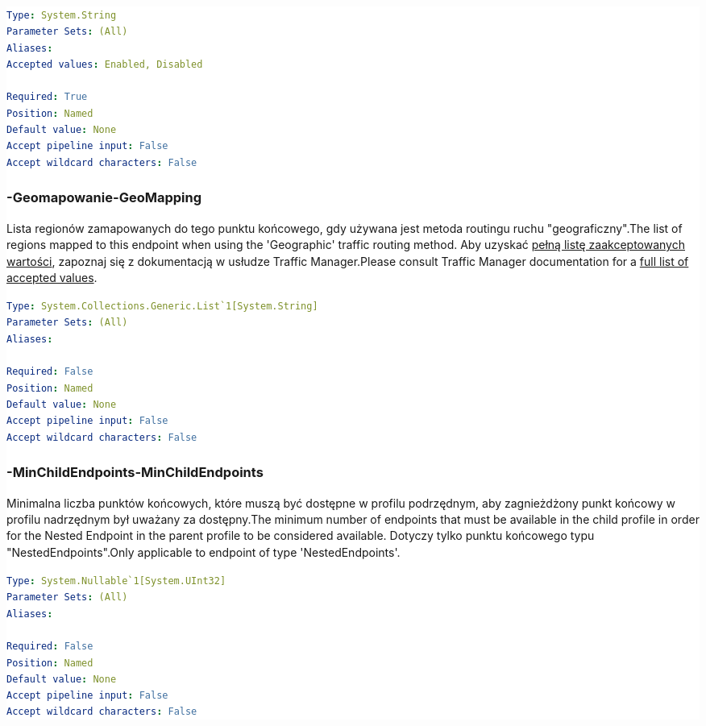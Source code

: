 ```yaml
Type: System.String
Parameter Sets: (All)
Aliases:
Accepted values: Enabled, Disabled

Required: True
Position: Named
Default value: None
Accept pipeline input: False
Accept wildcard characters: False
```

### <span data-ttu-id="29c99-138">-Geomapowanie</span><span class="sxs-lookup"><span data-stu-id="29c99-138">-GeoMapping</span></span>
<span data-ttu-id="29c99-139">Lista regionów zamapowanych do tego punktu końcowego, gdy używana jest metoda routingu ruchu "geograficzny".</span><span class="sxs-lookup"><span data-stu-id="29c99-139">The list of regions mapped to this endpoint when using the 'Geographic' traffic routing method.</span></span> <span data-ttu-id="29c99-140">Aby uzyskać [pełną listę zaakceptowanych wartości](https://docs.microsoft.com/en-us/azure/traffic-manager/traffic-manager-geographic-regions), zapoznaj się z dokumentacją w usłudze Traffic Manager.</span><span class="sxs-lookup"><span data-stu-id="29c99-140">Please consult Traffic Manager documentation for a [full list of accepted values](https://docs.microsoft.com/en-us/azure/traffic-manager/traffic-manager-geographic-regions).</span></span>

```yaml
Type: System.Collections.Generic.List`1[System.String]
Parameter Sets: (All)
Aliases:

Required: False
Position: Named
Default value: None
Accept pipeline input: False
Accept wildcard characters: False
```

### <span data-ttu-id="29c99-141">-MinChildEndpoints</span><span class="sxs-lookup"><span data-stu-id="29c99-141">-MinChildEndpoints</span></span>
<span data-ttu-id="29c99-142">Minimalna liczba punktów końcowych, które muszą być dostępne w profilu podrzędnym, aby zagnieżdżony punkt końcowy w profilu nadrzędnym był uważany za dostępny.</span><span class="sxs-lookup"><span data-stu-id="29c99-142">The minimum number of endpoints that must be available in the child profile in order for the Nested Endpoint in the parent profile to be considered available.</span></span>
<span data-ttu-id="29c99-143">Dotyczy tylko punktu końcowego typu "NestedEndpoints".</span><span class="sxs-lookup"><span data-stu-id="29c99-143">Only applicable to endpoint of type 'NestedEndpoints'.</span></span>

```yaml
Type: System.Nullable`1[System.UInt32]
Parameter Sets: (All)
Aliases:

Required: False
Position: Named
Default value: None
Accept pipeline input: False
Accept wildcard characters: False
```
